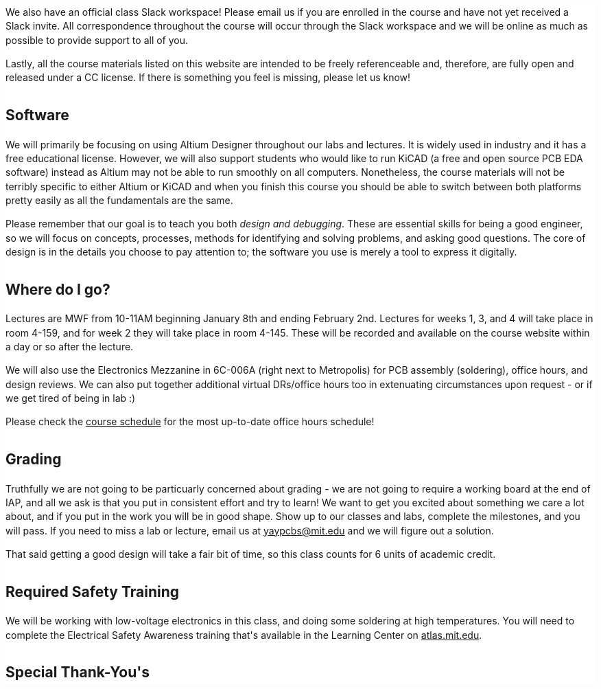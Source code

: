 We also have an official class Slack workspace! Please email us if you are enrolled in the course and have not yet received a Slack invite. All correspondence throughout the course will occur through the Slack workspace and we will be online as much as possible to provide support to all of you.

Lastly, all the course materials listed on this website are intended to be freely referenceable and, therefore, are fully open and released under a CC license. If there is something you feel is missing, please let us know!

## Software

We will primarily be focusing on using Altium Designer throughout our labs and lectures. It is widely used in industry and it has a free educational license. However, we will also support students who would like to run KiCAD (a free and open source PCB EDA software) instead as Altium may not be able to run smoothly on all computers. Nonetheless, the course materials will not be terribly specific to either Altium or KiCAD and when you finish this course you should be able to switch between both platforms pretty easily as all the fundamentals are the same.

Please remember that our goal is to teach you both *design and debugging*. These are essential skills for being a good engineer, so we will focus on concepts, processes, methods for identifying and solving problems, and asking good questions. The core of design is in the details you choose to pay attention to; the software you use is merely a tool to express it digitally.

## Where do I go?

Lectures are MWF from 10-11AM beginning January 8th and ending February 2nd. Lectures for weeks 1, 3, and 4 will take place in room 4-159, and for week 2 they will take place in room 4-145. These will be recorded and available on the course website within a day or so after the lecture.

We will also use the Electronics Mezzanine in 6C-006A (right next to Metropolis) for PCB assembly (soldering), office hours, and design reviews. We can also put together additional virtual DRs/office hours too in extenuating circumstances upon request - or if we get tired of being in lab :)

Please check the [course schedule](../schedule) for the most up-to-date office hours schedule!

## Grading

Truthfully we are not going to be particuarly concerned about grading - we are not going to require a working board at the end of IAP, and all we ask is that you put in consistent effort and try to learn! We want to get you excited about something we care a lot about, and if you put in the work you will be in good shape. Show up to our classes and labs, complete the milestones, and you will pass. If you need to miss a lab or lecture, email us at <yaypcbs@mit.edu> and we will figure out a solution.

That said getting a good design will take a fair bit of time, so this class counts for 6 units of academic credit.

## Required Safety Training

We will be working with low-voltage electronics in this class, and doing some soldering at high temperatures. You will need to complete the Electrical Safety Awareness training that's available in the Learning Center on [atlas.mit.edu](https://atlas.mit.edu).

## Special Thank-You's
